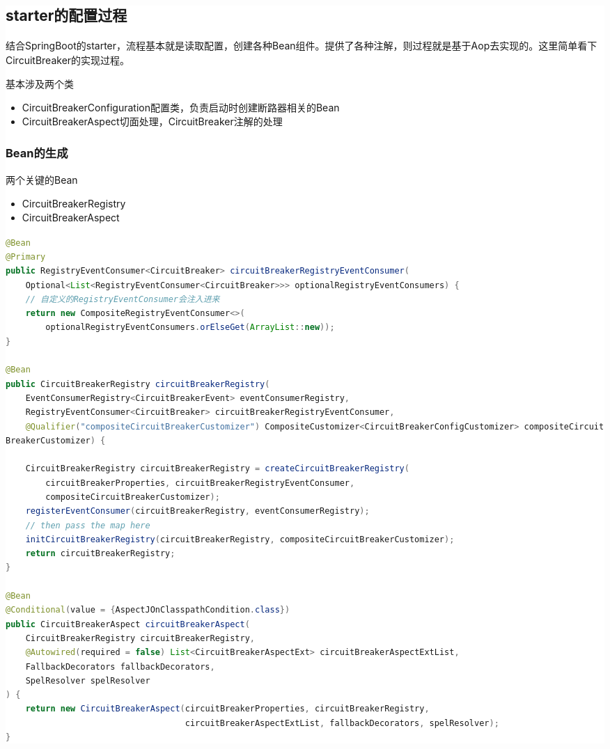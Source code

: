 
<a name="VX2Rb"></a>
## starter的配置过程
结合SpringBoot的starter，流程基本就是读取配置，创建各种Bean组件。提供了各种注解，则过程就是基于Aop去实现的。这里简单看下CircuitBreaker的实现过程。

基本涉及两个类

- CircuitBreakerConfiguration配置类，负责启动时创建断路器相关的Bean
- CircuitBreakerAspect切面处理，CircuitBreaker注解的处理

<a name="Abfut"></a>
### Bean的生成
两个关键的Bean

- CircuitBreakerRegistry
- CircuitBreakerAspect
```java
@Bean
@Primary
public RegistryEventConsumer<CircuitBreaker> circuitBreakerRegistryEventConsumer(
    Optional<List<RegistryEventConsumer<CircuitBreaker>>> optionalRegistryEventConsumers) {
    // 自定义的RegistryEventConsumer会注入进来
    return new CompositeRegistryEventConsumer<>(
        optionalRegistryEventConsumers.orElseGet(ArrayList::new));
}

@Bean
public CircuitBreakerRegistry circuitBreakerRegistry(
    EventConsumerRegistry<CircuitBreakerEvent> eventConsumerRegistry,
    RegistryEventConsumer<CircuitBreaker> circuitBreakerRegistryEventConsumer,
    @Qualifier("compositeCircuitBreakerCustomizer") CompositeCustomizer<CircuitBreakerConfigCustomizer> compositeCircuitBreakerCustomizer) {

    CircuitBreakerRegistry circuitBreakerRegistry = createCircuitBreakerRegistry(
        circuitBreakerProperties, circuitBreakerRegistryEventConsumer,
        compositeCircuitBreakerCustomizer);
    registerEventConsumer(circuitBreakerRegistry, eventConsumerRegistry);
    // then pass the map here
    initCircuitBreakerRegistry(circuitBreakerRegistry, compositeCircuitBreakerCustomizer);
    return circuitBreakerRegistry;
}

@Bean
@Conditional(value = {AspectJOnClasspathCondition.class})
public CircuitBreakerAspect circuitBreakerAspect(
    CircuitBreakerRegistry circuitBreakerRegistry,
    @Autowired(required = false) List<CircuitBreakerAspectExt> circuitBreakerAspectExtList,
    FallbackDecorators fallbackDecorators,
    SpelResolver spelResolver
) {
    return new CircuitBreakerAspect(circuitBreakerProperties, circuitBreakerRegistry,
                                    circuitBreakerAspectExtList, fallbackDecorators, spelResolver);
}
```
